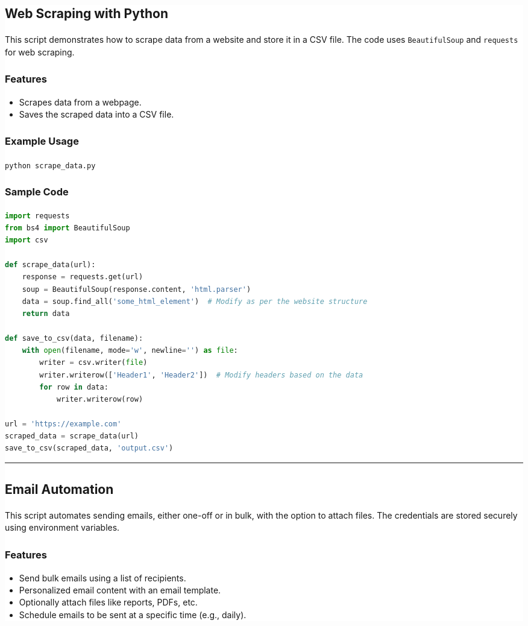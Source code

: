 ## Web Scraping with Python

This script demonstrates how to scrape data from a website and store it in a CSV file. The code uses `BeautifulSoup` and `requests` for web scraping.

### Features
- Scrapes data from a webpage.
- Saves the scraped data into a CSV file.

### Example Usage
```bash
python scrape_data.py
```

### Sample Code
```python
import requests
from bs4 import BeautifulSoup
import csv

def scrape_data(url):
    response = requests.get(url)
    soup = BeautifulSoup(response.content, 'html.parser')
    data = soup.find_all('some_html_element')  # Modify as per the website structure
    return data

def save_to_csv(data, filename):
    with open(filename, mode='w', newline='') as file:
        writer = csv.writer(file)
        writer.writerow(['Header1', 'Header2'])  # Modify headers based on the data
        for row in data:
            writer.writerow(row)

url = 'https://example.com'
scraped_data = scrape_data(url)
save_to_csv(scraped_data, 'output.csv')
```

---

## Email Automation

This script automates sending emails, either one-off or in bulk, with the option to attach files. The credentials are stored securely using environment variables.

### Features
- Send bulk emails using a list of recipients.
- Personalized email content with an email template.
- Optionally attach files like reports, PDFs, etc.
- Schedule emails to be sent at a specific time (e.g., daily).
